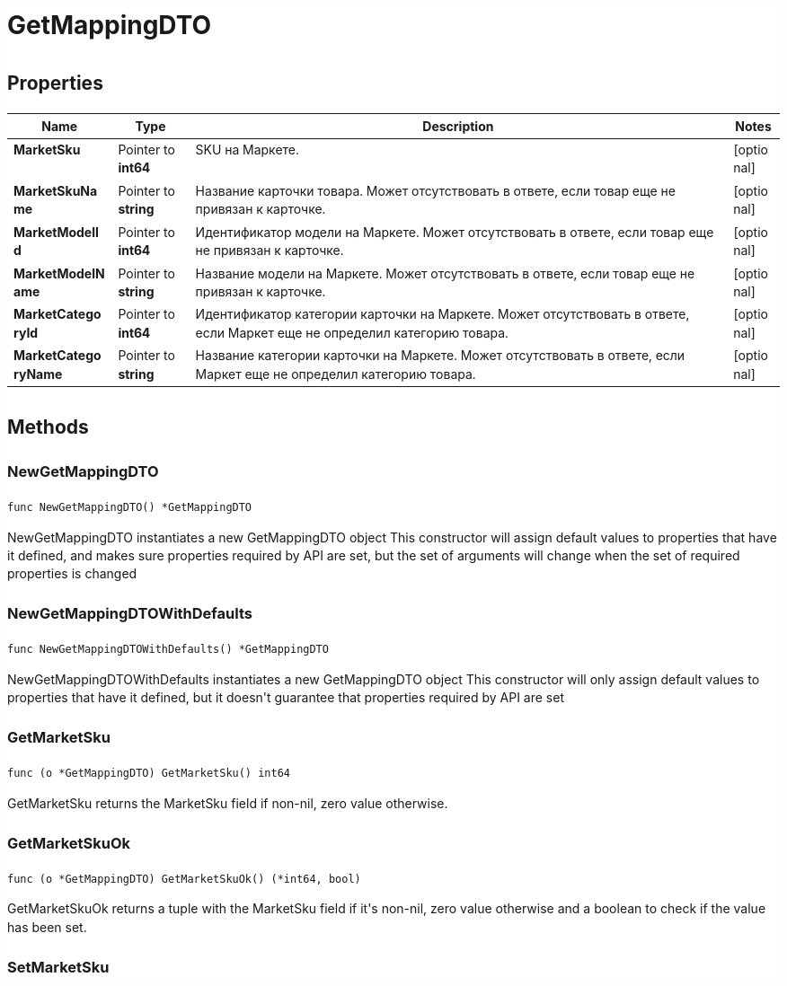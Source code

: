 # GetMappingDTO

## Properties

Name | Type | Description | Notes
------------ | ------------- | ------------- | -------------
**MarketSku** | Pointer to **int64** | SKU на Маркете. | [optional] 
**MarketSkuName** | Pointer to **string** | Название карточки товара.  Может отсутствовать в ответе, если товар еще не привязан к карточке.  | [optional] 
**MarketModelId** | Pointer to **int64** | Идентификатор модели на Маркете.  Может отсутствовать в ответе, если товар еще не привязан к карточке.  | [optional] 
**MarketModelName** | Pointer to **string** | Название модели на Маркете.  Может отсутствовать в ответе, если товар еще не привязан к карточке.  | [optional] 
**MarketCategoryId** | Pointer to **int64** | Идентификатор категории карточки на Маркете.  Может отсутствовать в ответе, если Маркет еще не определил категорию товара.  | [optional] 
**MarketCategoryName** | Pointer to **string** | Название категории карточки на Маркете.  Может отсутствовать в ответе, если Маркет еще не определил категорию товара.  | [optional] 

## Methods

### NewGetMappingDTO

`func NewGetMappingDTO() *GetMappingDTO`

NewGetMappingDTO instantiates a new GetMappingDTO object
This constructor will assign default values to properties that have it defined,
and makes sure properties required by API are set, but the set of arguments
will change when the set of required properties is changed

### NewGetMappingDTOWithDefaults

`func NewGetMappingDTOWithDefaults() *GetMappingDTO`

NewGetMappingDTOWithDefaults instantiates a new GetMappingDTO object
This constructor will only assign default values to properties that have it defined,
but it doesn't guarantee that properties required by API are set

### GetMarketSku

`func (o *GetMappingDTO) GetMarketSku() int64`

GetMarketSku returns the MarketSku field if non-nil, zero value otherwise.

### GetMarketSkuOk

`func (o *GetMappingDTO) GetMarketSkuOk() (*int64, bool)`

GetMarketSkuOk returns a tuple with the MarketSku field if it's non-nil, zero value otherwise
and a boolean to check if the value has been set.

### SetMarketSku

